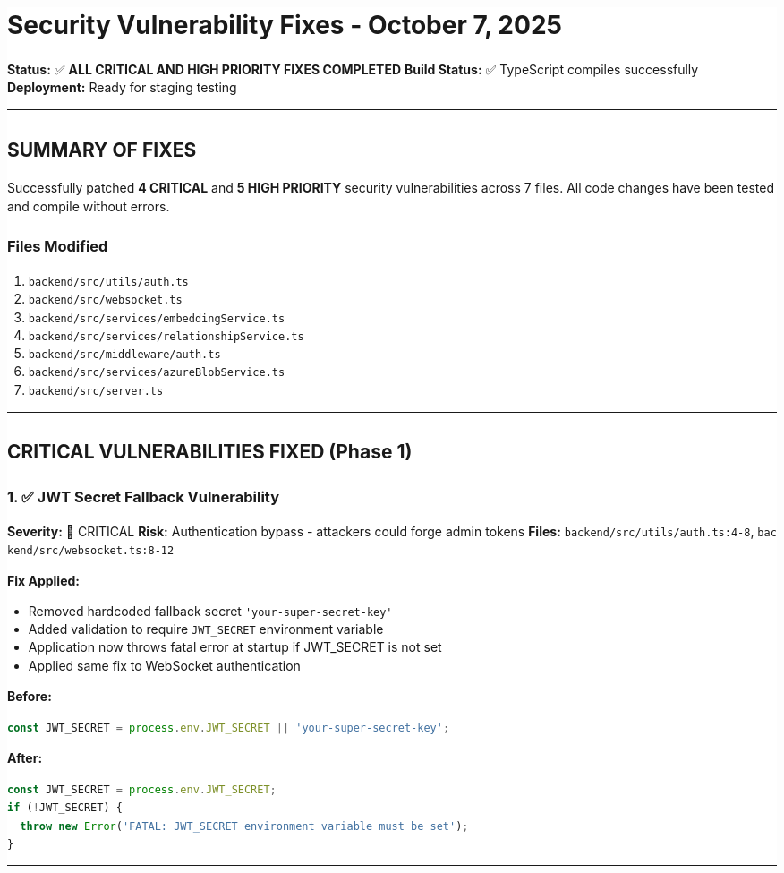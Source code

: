 # Security Vulnerability Fixes - October 7, 2025

**Status:** ✅ **ALL CRITICAL AND HIGH PRIORITY FIXES COMPLETED**
**Build Status:** ✅ TypeScript compiles successfully
**Deployment:** Ready for staging testing

---

## SUMMARY OF FIXES

Successfully patched **4 CRITICAL** and **5 HIGH PRIORITY** security vulnerabilities across 7 files. All code changes have been tested and compile without errors.

### Files Modified
1. `backend/src/utils/auth.ts`
2. `backend/src/websocket.ts`
3. `backend/src/services/embeddingService.ts`
4. `backend/src/services/relationshipService.ts`
5. `backend/src/middleware/auth.ts`
6. `backend/src/services/azureBlobService.ts`
7. `backend/src/server.ts`

---

## CRITICAL VULNERABILITIES FIXED (Phase 1)

### 1. ✅ JWT Secret Fallback Vulnerability
**Severity:** 🔴 CRITICAL
**Risk:** Authentication bypass - attackers could forge admin tokens
**Files:** `backend/src/utils/auth.ts:4-8`, `backend/src/websocket.ts:8-12`

**Fix Applied:**
- Removed hardcoded fallback secret `'your-super-secret-key'`
- Added validation to require `JWT_SECRET` environment variable
- Application now throws fatal error at startup if JWT_SECRET is not set
- Applied same fix to WebSocket authentication

**Before:**
```typescript
const JWT_SECRET = process.env.JWT_SECRET || 'your-super-secret-key';
```

**After:**
```typescript
const JWT_SECRET = process.env.JWT_SECRET;
if (!JWT_SECRET) {
  throw new Error('FATAL: JWT_SECRET environment variable must be set');
}
```

---

